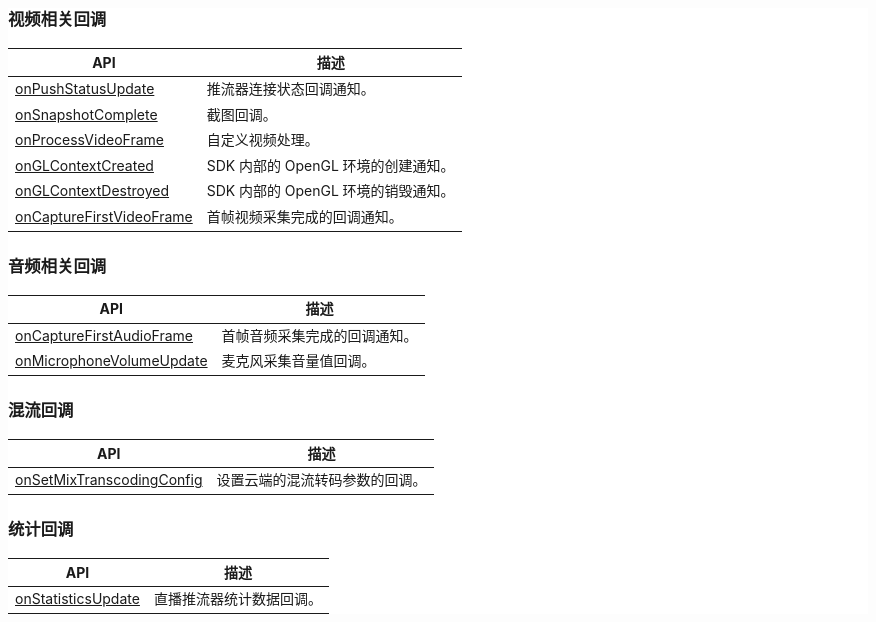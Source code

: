 ### 视频相关回调
| API                          | 描述         |
| --------------- | ---------------------------------- |
| [onPushStatusUpdate](https://liteav.sdk.qcloud.com/doc/api/zh-cn/group__V2TXLivePusherObserver__android.html#a430ba5120ee20b0120a952535aa3cdbc) | 推流器连接状态回调通知。 |
| [onSnapshotComplete](https://liteav.sdk.qcloud.com/doc/api/zh-cn/group__V2TXLivePusherObserver__android.html#aa01faf2222f9c945025c4826a26e3a40) | 截图回调。   |
| [onProcessVideoFrame](https://liteav.sdk.qcloud.com/doc/api/zh-cn/group__V2TXLivePusherObserver__android.html#a42eccd0ebc9aeee6905cea8b035750bf) | 自定义视频处理。         |
| [onGLContextCreated](https://liteav.sdk.qcloud.com/doc/api/zh-cn/group__V2TXLivePusherObserver__android.html#af4a7a3a4e4945bf216d87f81b6926dab) | SDK 内部的 OpenGL 环境的创建通知。 |
| [onGLContextDestroyed](https://liteav.sdk.qcloud.com/doc/api/zh-cn/group__V2TXLivePusherObserver__android.html#a764cca49d39e166e8a1849f7ec3c026b) | SDK 内部的 OpenGL 环境的销毁通知。 |
| [onCaptureFirstVideoFrame](https://liteav.sdk.qcloud.com/doc/api/zh-cn/group__V2TXLivePusherObserver__android.html#af6c3d8ad3f460670aee56187a001f587) | 首帧视频采集完成的回调通知。       |

### 音频相关回调
| API                          | 描述   |
| --------------- | ---------------------------- |
| [onCaptureFirstAudioFrame](https://liteav.sdk.qcloud.com/doc/api/zh-cn/group__V2TXLivePusherObserver__android.html#ad10ac31050e915d349a2a953915cbefe) | 首帧音频采集完成的回调通知。 |
| [onMicrophoneVolumeUpdate](https://liteav.sdk.qcloud.com/doc/api/zh-cn/group__V2TXLivePusherObserver__android.html#a8a9798da9f593fb00878a823bc3fdbc7) | 麦克风采集音量值回调。       |

### 混流回调
| API                          | 描述     |
| --------------- | ------------------------------ |
| [onSetMixTranscodingConfig](https://liteav.sdk.qcloud.com/doc/api/zh-cn/group__TRTCCloudCallback__cplusplus.html#a0f11cee9e2659f7ea8484fdffd6b8583) | 设置云端的混流转码参数的回调。 |

### 统计回调
| API                          | 描述           |
| --------------- | ------------------------ |
| [onStatisticsUpdate](https://liteav.sdk.qcloud.com/doc/api/zh-cn/group__V2TXLivePlayerObserver__android.html#ab10e1f4e22e9bb73e3cea4ae15c36465) | 直播推流器统计数据回调。 |
